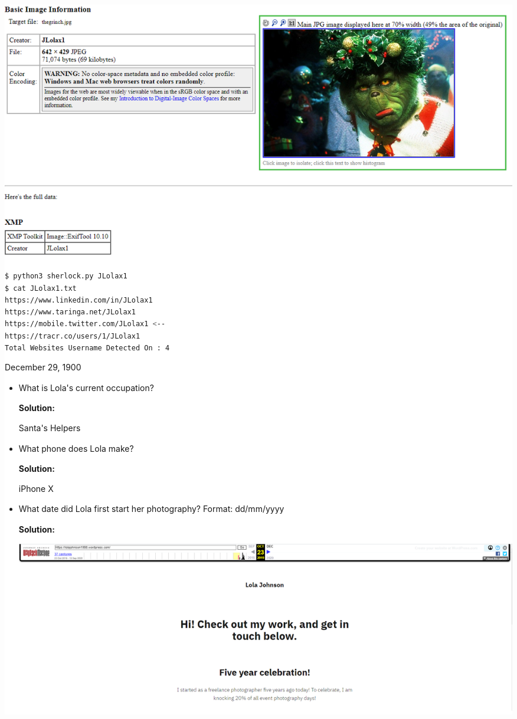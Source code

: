   ![solution](https://github.com/Faridbg/THM_Advent_of_Cyber/blob/main/resources/images/Task_10_%231.png)

  ~~~bash
  $ python3 sherlock.py JLolax1
  $ cat JLolax1.txt 
  https://www.linkedin.com/in/JLolax1
  https://www.taringa.net/JLolax1
  https://mobile.twitter.com/JLolax1 <--
  https://tracr.co/users/1/JLolax1
  Total Websites Username Detected On : 4
  ~~~

   December 29, 1900

- What is Lola's current occupation?

  **Solution:**

  Santa's Helpers

- What phone does Lola make?

  **Solution:**

  iPhone X

- What date did Lola first start her photography? Format: dd/mm/yyyy

  **Solution:**

  ![solution](https://github.com/Faridbg/THM_Advent_of_Cyber/blob/main/resources/images/Task_10_%234.png) 
